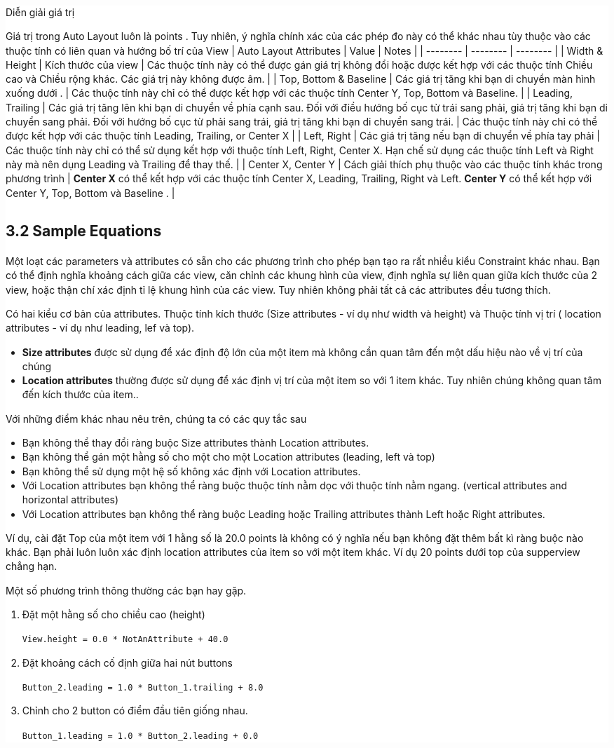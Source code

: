 Diễn giải giá trị

Giá trị trong Auto Layout luôn là points . Tuy nhiên, ý nghĩa chính xác của các phép đo này có thể khác nhau tùy thuộc vào các thuộc tính có liên quan và hướng bố trí của View
| Auto Layout Attributes | Value | Notes |
| -------- | -------- | -------- |
| Width & Height     | Kích thước của view     | Các thuộc tính này có thể được gán giá trị không đổi hoặc được kết hợp với các thuộc tính Chiều cao và Chiều rộng khác. Các giá trị này không được âm.     |
| Top, Bottom & Baseline     | Các giá trị tăng khi bạn di chuyển màn hình xuống dưới .     | Các thuộc tính này chỉ có thể được kết hợp với các thuộc tính Center Y, Top, Bottom và Baseline.     |
| Leading, Trailing     | Các giá trị tăng lên khi bạn di chuyển về phía cạnh sau. Đối với điều hướng bố cục từ trái sang phải, giá trị tăng khi bạn di chuyển sang phải. Đối với hướng bố cục từ phải sang trái, giá trị tăng khi bạn di chuyển sang trái.     | Các thuộc tính này chỉ có thể được kết hợp với các thuộc tính Leading, Trailing, or Center X  |
| Left, Right     | Các giá trị tăng nếu bạn di chuyển về phía tay phải | Các thuộc tính này chỉ có thể sử dụng kết hợp với thuộc tính Left, Right, Center X. Hạn chế sử dụng các thuộc tính Left và Right này mà nên dụng Leading và Trailing để thay thế.  |
| Center X, Center Y     | Cách giải thích phụ thuộc vào các thuộc tính khác trong phương trình | **Center X** có thể kết hợp với các thuộc tính Center X, Leading, Trailing, Right và Left.  **Center Y** có thể kết hợp với Center Y, Top, Bottom và Baseline .  |


## 3.2  Sample Equations
Một loạt các parameters và attributes có sẵn cho các phương trình cho phép bạn tạo ra rất nhiều kiểu Constraint khác nhau. Bạn có thể định nghĩa khoảng cách giữa các view, căn chỉnh các khung hình của view, định nghĩa sự liên quan giữa kích thước của 2 view, hoặc thận chí xác định tỉ lệ khung hình của các view. Tuy nhiên không phải tất cả các attributes đều tương thích.

Có hai kiểu cơ bản của attributes. Thuộc tính kích thước (Size attributes - ví dụ như width và height) và Thuộc tính vị trí ( location attributes - ví dụ như leading, lef và top). 
* **Size attributes**  được sử dụng để xác định độ lớn của một item mà không cần quan tâm đến một dấu hiệu nào về vị trí của chúng
* **Location attributes** thường được sử dụng để xác định vị trí của một item so với 1 item khác. Tuy nhiên chúng không quan tâm đến kích thước của item..  

Với những điểm khác nhau nêu trên, chúng ta có các quy tắc sau
* Bạn không thể thay đổi ràng buộc Size attributes thành Location attributes.
* Bạn không thể gán một hằng số cho một cho một Location attributes (leading, left và top) 
* Bạn không thể sử dụng một hệ số không xác định với Location attributes.
* Với Location attributes bạn không thể ràng buộc thuộc tính nằm dọc với thuộc tính nằm ngang. (vertical attributes and horizontal attributes)
* Với Location attributes bạn không thể ràng buộc Leading hoặc Trailing attributes thành Left hoặc Right attributes.

Ví dụ, cài đặt Top của một item với 1 hằng số là 20.0 points là không có ý nghĩa nếu bạn không đặt thêm bất kì ràng buộc nào khác. Bạn phải luôn luôn xác định location attributes của item so với một item khác. Ví dụ 20 points dưới top của supperview chẳng hạn. 

Một số phương trình thông thường các bạn hay gặp.
1. Đặt một hằng số cho chiều cao (height)

    ```View.height = 0.0 * NotAnAttribute + 40.0```

2.  Đặt khoảng cách cố định giữa hai nút buttons

    ```Button_2.leading = 1.0 * Button_1.trailing + 8.0```

3. Chỉnh cho 2 button có điểm đầu tiên giống nhau. 

    ```Button_1.leading = 1.0 * Button_2.leading + 0.0```
